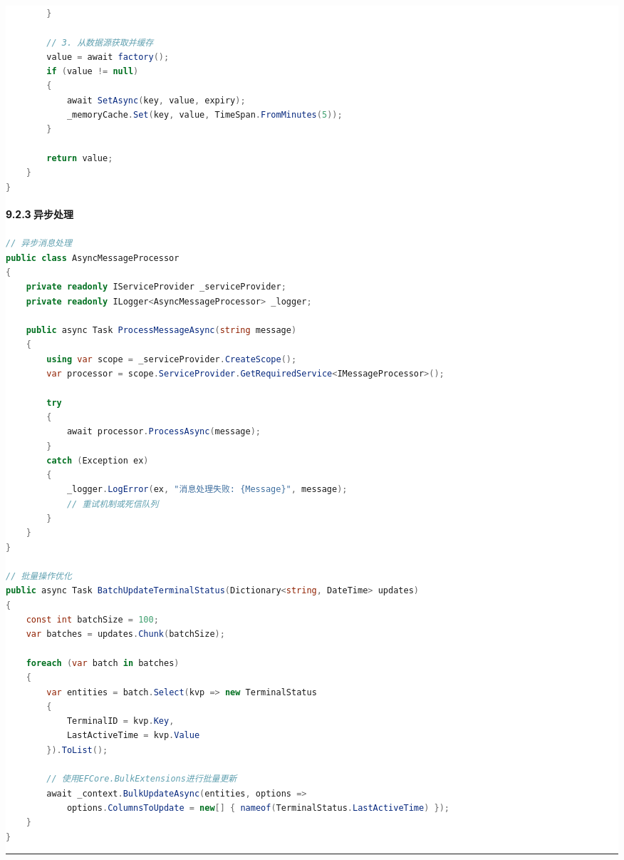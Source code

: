 ```csharp
        }

        // 3. 从数据源获取并缓存
        value = await factory();
        if (value != null)
        {
            await SetAsync(key, value, expiry);
            _memoryCache.Set(key, value, TimeSpan.FromMinutes(5));
        }

        return value;
    }
}
```

#### 9.2.3 异步处理
```csharp
// 异步消息处理
public class AsyncMessageProcessor
{
    private readonly IServiceProvider _serviceProvider;
    private readonly ILogger<AsyncMessageProcessor> _logger;

    public async Task ProcessMessageAsync(string message)
    {
        using var scope = _serviceProvider.CreateScope();
        var processor = scope.ServiceProvider.GetRequiredService<IMessageProcessor>();

        try
        {
            await processor.ProcessAsync(message);
        }
        catch (Exception ex)
        {
            _logger.LogError(ex, "消息处理失败: {Message}", message);
            // 重试机制或死信队列
        }
    }
}

// 批量操作优化
public async Task BatchUpdateTerminalStatus(Dictionary<string, DateTime> updates)
{
    const int batchSize = 100;
    var batches = updates.Chunk(batchSize);

    foreach (var batch in batches)
    {
        var entities = batch.Select(kvp => new TerminalStatus
        {
            TerminalID = kvp.Key,
            LastActiveTime = kvp.Value
        }).ToList();

        // 使用EFCore.BulkExtensions进行批量更新
        await _context.BulkUpdateAsync(entities, options =>
            options.ColumnsToUpdate = new[] { nameof(TerminalStatus.LastActiveTime) });
    }
}
```

---